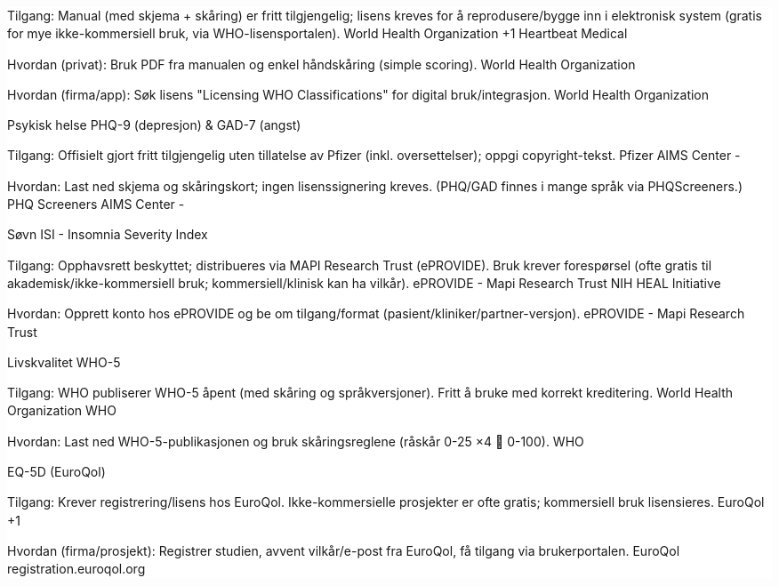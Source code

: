Tilgang: Manual (med skjema + skåring) er fritt tilgjengelig; lisens kreves for å reprodusere/bygge inn i elektronisk system (gratis for mye ikke-kommersiell bruk, via WHO-lisensportalen). 
World Health Organization
+1
Heartbeat Medical

Hvordan (privat): Bruk PDF fra manualen og enkel håndskåring (simple scoring). 
World Health Organization

Hvordan (firma/app): Søk lisens "Licensing WHO Classifications" for digital bruk/integrasjon. 
World Health Organization

Psykisk helse
PHQ-9 (depresjon) & GAD-7 (angst)

Tilgang: Offisielt gjort fritt tilgjengelig uten tillatelse av Pfizer (inkl. oversettelser); oppgi copyright-tekst. 
Pfizer
AIMS Center -

Hvordan: Last ned skjema og skåringskort; ingen lisenssignering kreves. (PHQ/GAD finnes i mange språk via PHQScreeners.) 
PHQ Screeners
AIMS Center -

Søvn
ISI - Insomnia Severity Index

Tilgang: Opphavsrett beskyttet; distribueres via MAPI Research Trust (ePROVIDE). Bruk krever forespørsel (ofte gratis til akademisk/ikke-kommersiell bruk; kommersiell/klinisk kan ha vilkår). 
ePROVIDE - Mapi Research Trust
NIH HEAL Initiative

Hvordan: Opprett konto hos ePROVIDE og be om tilgang/format (pasient/kliniker/partner-versjon). 
ePROVIDE - Mapi Research Trust

Livskvalitet
WHO-5

Tilgang: WHO publiserer WHO-5 åpent (med skåring og språkversjoner). Fritt å bruke med korrekt kreditering. 
World Health Organization
WHO

Hvordan: Last ned WHO-5-publikasjonen og bruk skåringsreglene (råskår 0-25 ×4  0-100). 
WHO

EQ-5D (EuroQol)

Tilgang: Krever registrering/lisens hos EuroQol. Ikke-kommersielle prosjekter er ofte gratis; kommersiell bruk lisensieres. 
EuroQol
+1

Hvordan (firma/prosjekt): Registrer studien, avvent vilkår/e-post fra EuroQol, få tilgang via brukerportalen. 
EuroQol
registration.euroqol.org
